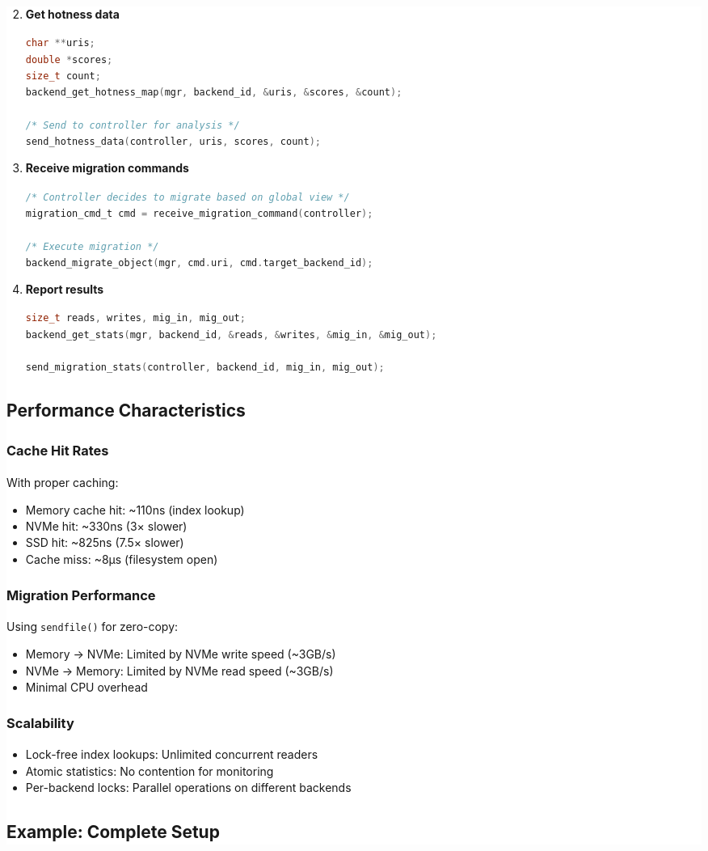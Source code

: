2. **Get hotness data**
   ```c
   char **uris;
   double *scores;
   size_t count;
   backend_get_hotness_map(mgr, backend_id, &uris, &scores, &count);
   
   /* Send to controller for analysis */
   send_hotness_data(controller, uris, scores, count);
   ```

3. **Receive migration commands**
   ```c
   /* Controller decides to migrate based on global view */
   migration_cmd_t cmd = receive_migration_command(controller);
   
   /* Execute migration */
   backend_migrate_object(mgr, cmd.uri, cmd.target_backend_id);
   ```

4. **Report results**
   ```c
   size_t reads, writes, mig_in, mig_out;
   backend_get_stats(mgr, backend_id, &reads, &writes, &mig_in, &mig_out);
   
   send_migration_stats(controller, backend_id, mig_in, mig_out);
   ```

## Performance Characteristics

### Cache Hit Rates

With proper caching:
- Memory cache hit: ~110ns (index lookup)
- NVMe hit: ~330ns (3× slower)
- SSD hit: ~825ns (7.5× slower)  
- Cache miss: ~8μs (filesystem open)

### Migration Performance

Using `sendfile()` for zero-copy:
- Memory → NVMe: Limited by NVMe write speed (~3GB/s)
- NVMe → Memory: Limited by NVMe read speed (~3GB/s)
- Minimal CPU overhead

### Scalability

- Lock-free index lookups: Unlimited concurrent readers
- Atomic statistics: No contention for monitoring
- Per-backend locks: Parallel operations on different backends

## Example: Complete Setup
